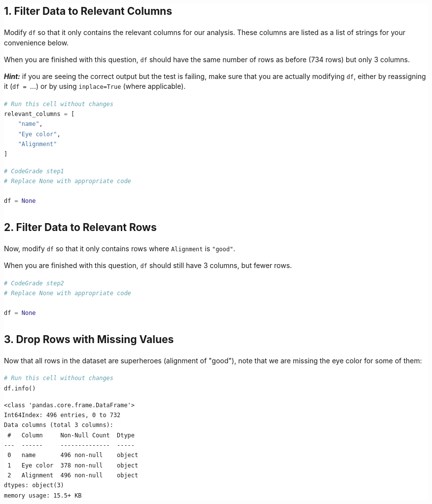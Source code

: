 

## 1. Filter Data to Relevant Columns

Modify `df` so that it only contains the relevant columns for our analysis. These columns are listed as a list of strings for your convenience below.

When you are finished with this question, `df` should have the same number of rows as before (734 rows) but only 3 columns.

***Hint:*** if you are seeing the correct output but the test is failing, make sure that you are actually modifying `df`, either by reassigning it (`df = `...) or by using `inplace=True` (where applicable).


```python
# Run this cell without changes
relevant_columns = [
    "name",
    "Eye color",
    "Alignment"
]
```


```python
# CodeGrade step1
# Replace None with appropriate code

df = None
```

## 2. Filter Data to Relevant Rows

Now, modify `df` so that it only contains rows where `Alignment` is `"good"`.

When you are finished with this question, `df` should still have 3 columns, but fewer rows.


```python
# CodeGrade step2
# Replace None with appropriate code

df = None
```

## 3. Drop Rows with Missing Values

Now that all rows in the dataset are superheroes (alignment of "good"), note that we are missing the eye color for some of them:


```python
# Run this cell without changes
df.info()
```

    <class 'pandas.core.frame.DataFrame'>
    Int64Index: 496 entries, 0 to 732
    Data columns (total 3 columns):
     #   Column     Non-Null Count  Dtype 
    ---  ------     --------------  ----- 
     0   name       496 non-null    object
     1   Eye color  378 non-null    object
     2   Alignment  496 non-null    object
    dtypes: object(3)
    memory usage: 15.5+ KB
